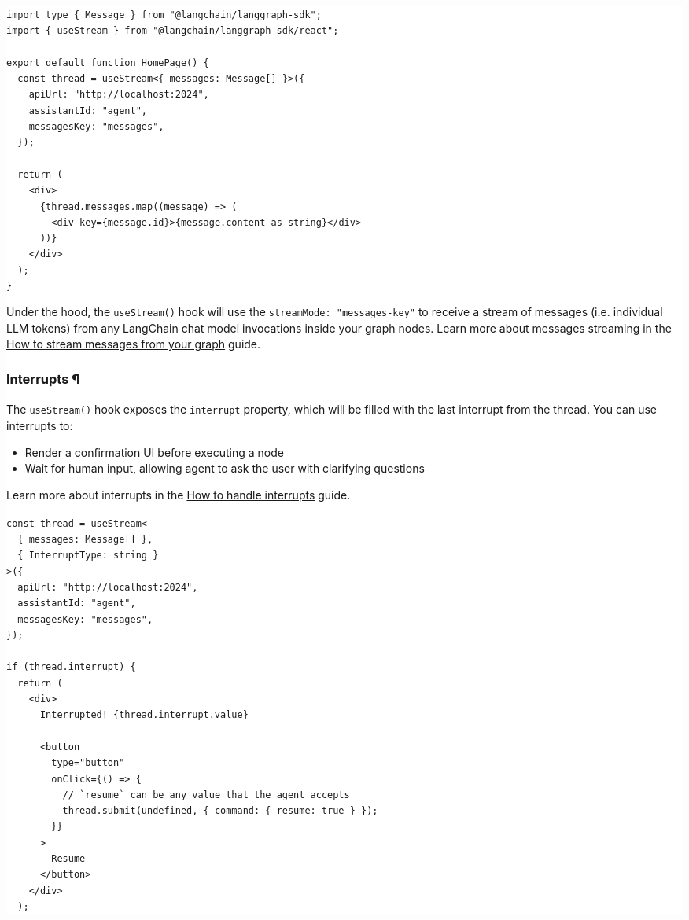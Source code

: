 ```md-code__content
import type { Message } from "@langchain/langgraph-sdk";
import { useStream } from "@langchain/langgraph-sdk/react";

export default function HomePage() {
  const thread = useStream<{ messages: Message[] }>({
    apiUrl: "http://localhost:2024",
    assistantId: "agent",
    messagesKey: "messages",
  });

  return (
    <div>
      {thread.messages.map((message) => (
        <div key={message.id}>{message.content as string}</div>
      ))}
    </div>
  );
}

```

Under the hood, the `useStream()` hook will use the `streamMode: "messages-key"` to receive a stream of messages (i.e. individual LLM tokens) from any LangChain chat model invocations inside your graph nodes. Learn more about messages streaming in the [How to stream messages from your graph](https://langchain-ai.github.io/langgraph/cloud/how-tos/stream_messages/) guide.

### Interrupts [¶](https://langchain-ai.github.io/langgraph/cloud/how-tos/use_stream_react/\#interrupts "Permanent link")

The `useStream()` hook exposes the `interrupt` property, which will be filled with the last interrupt from the thread. You can use interrupts to:

- Render a confirmation UI before executing a node
- Wait for human input, allowing agent to ask the user with clarifying questions

Learn more about interrupts in the [How to handle interrupts](https://langchain-ai.github.io/langgraph/how-tos/human_in_the_loop/wait-user-input/) guide.

```md-code__content
const thread = useStream<
  { messages: Message[] },
  { InterruptType: string }
>({
  apiUrl: "http://localhost:2024",
  assistantId: "agent",
  messagesKey: "messages",
});

if (thread.interrupt) {
  return (
    <div>
      Interrupted! {thread.interrupt.value}

      <button
        type="button"
        onClick={() => {
          // `resume` can be any value that the agent accepts
          thread.submit(undefined, { command: { resume: true } });
        }}
      >
        Resume
      </button>
    </div>
  );
```